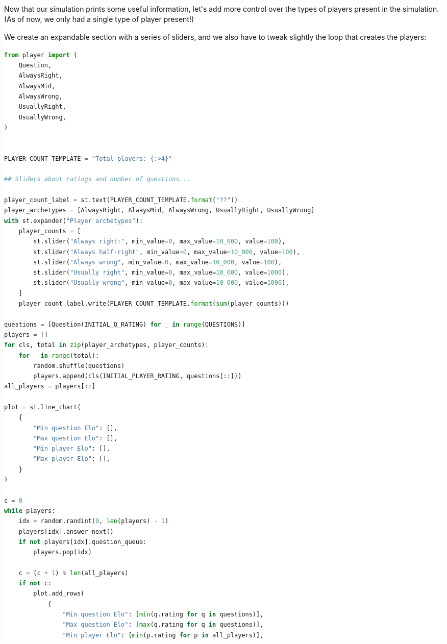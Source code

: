 Now that our simulation prints some useful information,
let's add more control over the types of players present in the simulation.
(As of now, we only had a single type of player present!)

We create an expandable section with a series of sliders,
and we also have to tweak slightly the loop that creates the players:

```py
from player import (
    Question,
    AlwaysRight,
    AlwaysMid,
    AlwaysWrong,
    UsuallyRight,
    UsuallyWrong,
)


PLAYER_COUNT_TEMPLATE = "Total players: {:>4}"

## Sliders about ratings and number of questions...

player_count_label = st.text(PLAYER_COUNT_TEMPLATE.format("??"))
player_archetypes = [AlwaysRight, AlwaysMid, AlwaysWrong, UsuallyRight, UsuallyWrong]
with st.expander("Player archetypes"):
    player_counts = [
        st.slider("Always right:", min_value=0, max_value=10_000, value=100),
        st.slider("Always half-right", min_value=0, max_value=10_000, value=100),
        st.slider("Always wrong", min_value=0, max_value=10_000, value=100),
        st.slider("Usually right", min_value=0, max_value=10_000, value=1000),
        st.slider("Usually wrong", min_value=0, max_value=10_000, value=1000),
    ]
    player_count_label.write(PLAYER_COUNT_TEMPLATE.format(sum(player_counts)))

questions = [Question(INITIAL_Q_RATING) for _ in range(QUESTIONS)]
players = []
for cls, total in zip(player_archetypes, player_counts):
    for _ in range(total):
        random.shuffle(questions)
        players.append(cls(INITIAL_PLAYER_RATING, questions[::]))
all_players = players[::]

plot = st.line_chart(
    {
        "Min question Elo": [],
        "Max question Elo": [],
        "Min player Elo": [],
        "Max player Elo": [],
    }
)

c = 0
while players:
    idx = random.randint(0, len(players) - 1)
    players[idx].answer_next()
    if not players[idx].question_queue:
        players.pop(idx)

    c = (c + 1) % len(all_players)
    if not c:
        plot.add_rows(
            {
                "Min question Elo": [min(q.rating for q in questions)],
                "Max question Elo": [max(q.rating for q in questions)],
                "Min player Elo": [min(p.rating for p in all_players)],
```

[streamlit-til]: /blog/til/026
[Elo]: https://en.wikipedia.org/wiki/Elo_rating_system
[gh-repo]: https://github.com/mathspp/elo-simulation
[streamlit-app]: https://share.streamlit.io/mathspp/elo-simulation/main/simulation.py